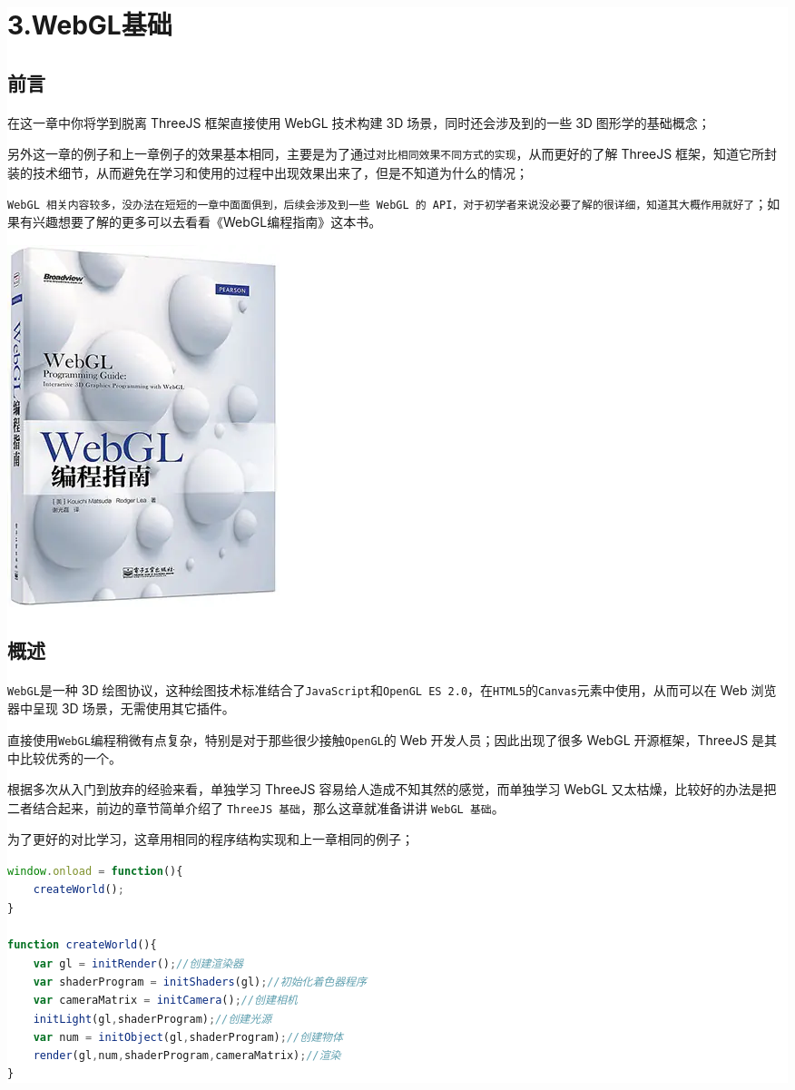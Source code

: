 # 3.WebGL基础

## 前言

在这一章中你将学到脱离 ThreeJS 框架直接使用 WebGL 技术构建 3D 场景，同时还会涉及到的一些 3D 图形学的基础概念；

另外这一章的例子和上一章例子的效果基本相同，主要是为了通过`对比相同效果不同方式的实现`，从而更好的了解 ThreeJS 框架，知道它所封装的技术细节，从而避免在学习和使用的过程中出现效果出来了，但是不知道为什么的情况；

`WebGL 相关内容较多，没办法在短短的一章中面面俱到，后续会涉及到一些 WebGL 的 API，对于初学者来说没必要了解的很详细，知道其大概作用就好了`；如果有兴趣想要了解的更多可以去看看《WebGL编程指南》这本书。

![](./images/873d858abd39b94272639f649d77ada8.webp )

## 概述

`WebGL`是一种 3D 绘图协议，这种绘图技术标准结合了`JavaScript`和`OpenGL ES 2.0`，在`HTML5`的`Canvas`元素中使用，从而可以在 Web 浏览器中呈现 3D 场景，无需使用其它插件。

直接使用`WebGL`编程稍微有点复杂，特别是对于那些很少接触`OpenGL`的 Web 开发人员；因此出现了很多 WebGL 开源框架，ThreeJS 是其中比较优秀的一个。

根据多次从入门到放弃的经验来看，单独学习 ThreeJS 容易给人造成不知其然的感觉，而单独学习 WebGL 又太枯燥，比较好的办法是把二者结合起来，前边的章节简单介绍了 `ThreeJS 基础`，那么这章就准备讲讲 `WebGL 基础`。

为了更好的对比学习，这章用相同的程序结构实现和上一章相同的例子；

```js
window.onload = function(){
    createWorld();
}

function createWorld(){
    var gl = initRender();//创建渲染器
    var shaderProgram = initShaders(gl);//初始化着色器程序
    var cameraMatrix = initCamera();//创建相机
    initLight(gl,shaderProgram);//创建光源
    var num = initObject(gl,shaderProgram);//创建物体
    render(gl,num,shaderProgram,cameraMatrix);//渲染
}
```
